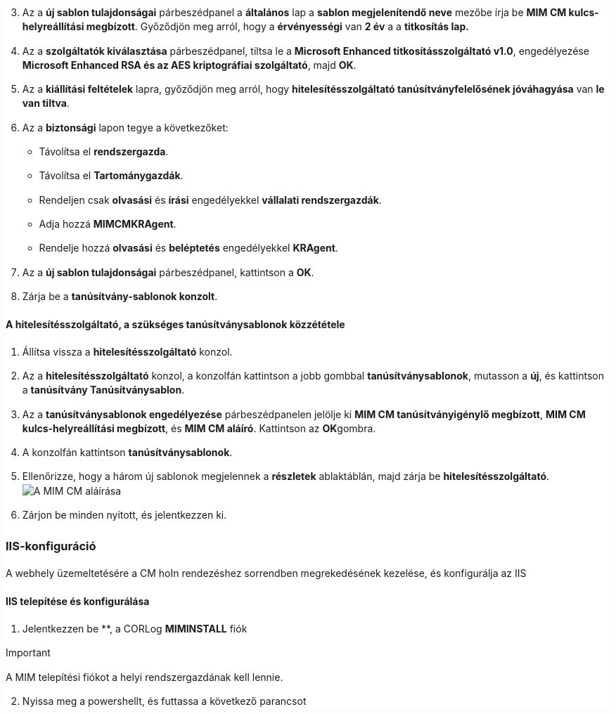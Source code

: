 3. Az a **új sablon tulajdonságai** párbeszédpanel a **általános** lap a **sablon megjelenítendő neve** mezőbe írja be **MIM CM kulcs-helyreállítási megbízott**. Győződjön meg arról, hogy a **érvényességi** van **2 év** a a **titkosítás lap.**

4. Az a **szolgáltatók kiválasztása** párbeszédpanel, tiltsa le a **Microsoft Enhanced titkosításszolgáltató v1.0**, engedélyezése **Microsoft Enhanced RSA és az AES kriptográfiai szolgáltató**, majd **OK**.

5. Az a **kiállítási feltételek** lapra, győződjön meg arról, hogy **hitelesítésszolgáltató tanúsítványfelelősének jóváhagyása** van **le van tiltva**.

6. Az a **biztonsági** lapon tegye a következőket:

    - Távolítsa el **rendszergazda**.

    - Távolítsa el **Tartománygazdák**.

    - Rendeljen csak **olvasási** és **írási** engedélyekkel **vállalati rendszergazdák**.

    - Adja hozzá **MIMCMKRAgent**.

    - Rendelje hozzá **olvasási** és **beléptetés** engedélyekkel **KRAgent**.

7. Az a **új sablon tulajdonságai** párbeszédpanel, kattintson a **OK**.

8. Zárja be a **tanúsítvány-sablonok konzolt**.

#### <a name="publish-the-required-certificate-templates-at-the-certification-authority"></a>A hitelesítésszolgáltató, a szükséges tanúsítványsablonok közzététele

1. Állítsa vissza a **hitelesítésszolgáltató** konzol.

2. Az a **hitelesítésszolgáltató** konzol, a konzolfán kattintson a jobb gombbal **tanúsítványsablonok**, mutasson a **új**, és kattintson a **tanúsítvány Tanúsítványsablon**.
3. Az a **tanúsítványsablonok engedélyezése** párbeszédpanelen jelölje ki **MIM CM tanúsítványigénylő megbízott**, **MIM CM kulcs-helyreállítási megbízott**, és **MIM CM aláíró**. Kattintson az **OK**gombra.
4. A konzolfán kattintson **tanúsítványsablonok**.
5. Ellenőrizze, hogy a három új sablonok megjelennek a **részletek** ablaktáblán, majd zárja be **hitelesítésszolgáltató**.
    ![A MIM CM aláírása](media/mim-cm-deploy/image016.png)
6. Zárjon be minden nyitott, és jelentkezzen ki.

### <a name="iis-configuration"></a>IIS-konfiguráció 

A webhely üzemeltetésére a CM hoIn rendezéshez sorrendben megrekedésének kezelése, és konfigurálja az IIS

#### <a name="install-and-configure-iis"></a>IIS telepítése és konfigurálása

1. Jelentkezzen be **, a CORLog **MIMINSTALL** fiók

>[!IMPORTANT]
A MIM telepítési fiókot a helyi rendszergazdának kell lennie.

2. Nyissa meg a powershellt, és futtassa a következő parancsot
